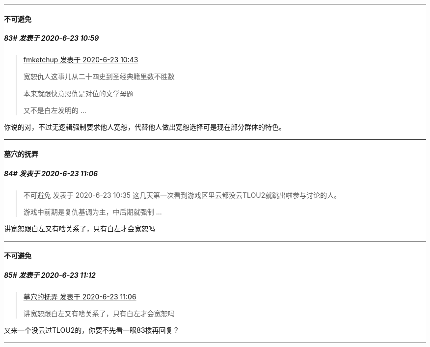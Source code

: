 




*****

####  不可避免  
##### 83#       发表于 2020-6-23 10:59



<blockquote><a href="httphttps://bbs.saraba1st.com/2b/forum.php?mod=redirect&amp;goto=findpost&amp;pid=47915937&amp;ptid=1943498" target="_blank">fmketchup 发表于 2020-6-23 10:43</a>

宽恕仇人这事儿从二十四史到圣经典籍里数不胜数

本来就跟快意恩仇是对位的文学母题

又不是白左发明的 ...</blockquote>
你说的对，不过无逻辑强制要求他人宽恕，代替他人做出宽恕选择可是现在部分群体的特色。







*****

####  墓穴的抚弄  
##### 84#       发表于 2020-6-23 11:06



<blockquote>不可避免 发表于 2020-6-23 10:35
这几天第一次看到游戏区里云都没云TLOU2就跳出啦参与讨论的人。

游戏中前期是复仇基调为主，中后期就强制 ...</blockquote>
讲宽恕跟白左又有啥关系了，只有白左才会宽恕吗







*****

####  不可避免  
##### 85#       发表于 2020-6-23 11:12



<blockquote><a href="httphttps://bbs.saraba1st.com/2b/forum.php?mod=redirect&amp;goto=findpost&amp;pid=47916268&amp;ptid=1943498" target="_blank">墓穴的抚弄 发表于 2020-6-23 11:06</a>

讲宽恕跟白左又有啥关系了，只有白左才会宽恕吗</blockquote>
又来一个没云过TLOU2的，你要不先看一眼83楼再回复？







*****

